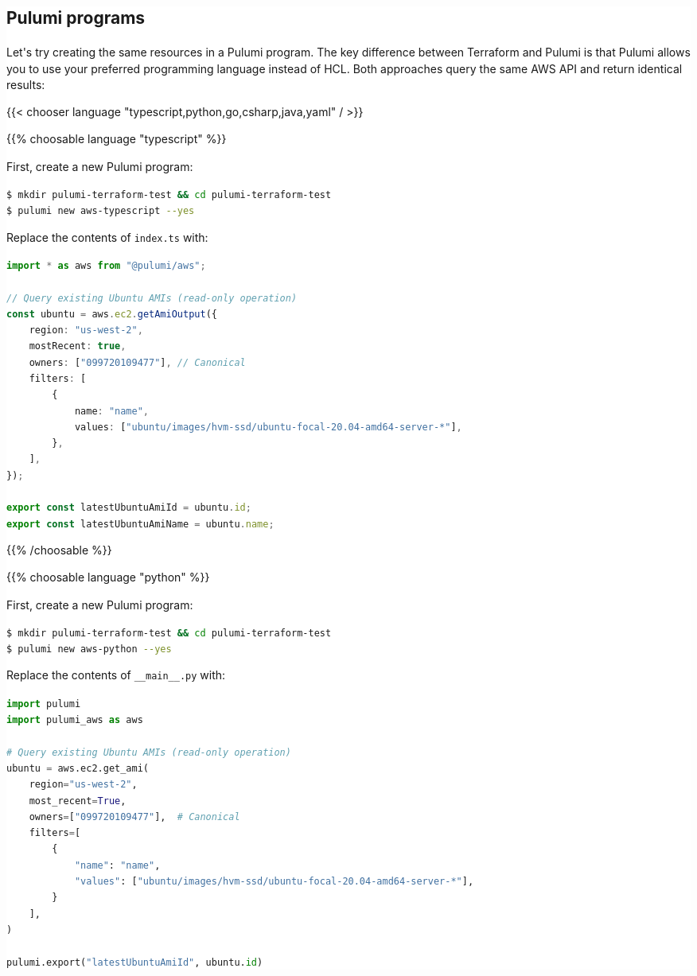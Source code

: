 ## Pulumi programs

Let's try creating the same resources in a Pulumi program. The key difference between Terraform and Pulumi is that Pulumi allows you to use your preferred programming language instead of HCL. Both approaches query the same AWS API and return identical results:

{{< chooser language "typescript,python,go,csharp,java,yaml" / >}}

{{% choosable language "typescript" %}}

First, create a new Pulumi program:

```bash
$ mkdir pulumi-terraform-test && cd pulumi-terraform-test
$ pulumi new aws-typescript --yes
```

Replace the contents of `index.ts` with:

```typescript
import * as aws from "@pulumi/aws";

// Query existing Ubuntu AMIs (read-only operation)
const ubuntu = aws.ec2.getAmiOutput({
    region: "us-west-2",
    mostRecent: true,
    owners: ["099720109477"], // Canonical
    filters: [
        {
            name: "name",
            values: ["ubuntu/images/hvm-ssd/ubuntu-focal-20.04-amd64-server-*"],
        },
    ],
});

export const latestUbuntuAmiId = ubuntu.id;
export const latestUbuntuAmiName = ubuntu.name;
```

{{% /choosable %}}

{{% choosable language "python" %}}

First, create a new Pulumi program:

```bash
$ mkdir pulumi-terraform-test && cd pulumi-terraform-test
$ pulumi new aws-python --yes
```

Replace the contents of `__main__.py` with:

```python
import pulumi
import pulumi_aws as aws

# Query existing Ubuntu AMIs (read-only operation)
ubuntu = aws.ec2.get_ami(
    region="us-west-2",
    most_recent=True,
    owners=["099720109477"],  # Canonical
    filters=[
        {
            "name": "name",
            "values": ["ubuntu/images/hvm-ssd/ubuntu-focal-20.04-amd64-server-*"],
        }
    ],
)

pulumi.export("latestUbuntuAmiId", ubuntu.id)
```
